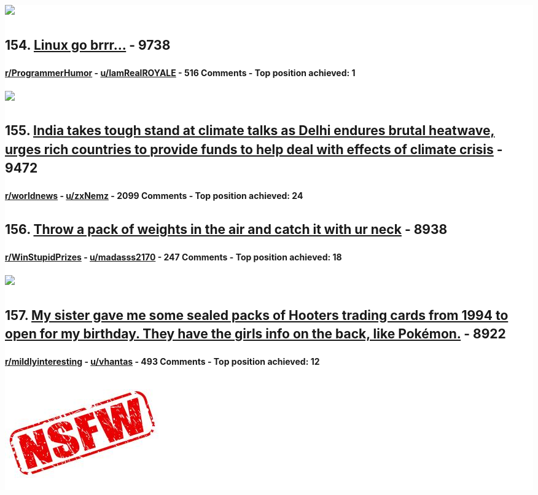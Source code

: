<a href="https://v.redd.it/jci49hupyv591"><img src="https://b.thumbs.redditmedia.com/1TcXk0bBi3vs1esnCh_wbXppI6G89wLi0KXu9guWqGQ.jpg"></img></a>

## 154. [Linux go brrr...](http://reddit.com/r/ProgrammerHumor/comments/vdgger/linux_go_brrr/) - 9738
#### [r/ProgrammerHumor](http://reddit.com/r/ProgrammerHumor) - [u/IamRealROYALE](http://reddit.com/u/IamRealROYALE) - 516 Comments - Top position achieved: 1

<a href="https://i.redd.it/ba266rtwsx591.jpg"><img src="https://b.thumbs.redditmedia.com/6uERq5mh5VTkXXh4YPcHdnlQneQ8kKrS0E2q5rU-bhk.jpg"></img></a>

## 155. [India takes tough stand at climate talks as Delhi endures brutal heatwave, urges rich countries to provide funds to help deal with effects of climate crisis](http://reddit.com/r/worldnews/comments/vdduyt/india_takes_tough_stand_at_climate_talks_as_delhi/) - 9472
#### [r/worldnews](http://reddit.com/r/worldnews) - [u/zxNemz](http://reddit.com/u/zxNemz) - 2099 Comments - Top position achieved: 24

## 156. [Throw a pack of weights in the air and catch it with ur neck](http://reddit.com/r/WinStupidPrizes/comments/vddj3v/throw_a_pack_of_weights_in_the_air_and_catch_it/) - 8938
#### [r/WinStupidPrizes](http://reddit.com/r/WinStupidPrizes) - [u/madasss2170](http://reddit.com/u/madasss2170) - 247 Comments - Top position achieved: 18

<a href="https://v.redd.it/dutn0m4avw591"><img src="https://b.thumbs.redditmedia.com/cnAWU-MLzj5Hb11lrF9ypaOqNs9GLqGdTOdWrANvJxw.jpg"></img></a>

## 157. [My sister gave me some sealed packs of Hooters trading cards from 1994 to open for my birthday. They have the girls info on the back, like Pokémon.](http://reddit.com/r/mildlyinteresting/comments/vdqxox/my_sister_gave_me_some_sealed_packs_of_hooters/) - 8922
#### [r/mildlyinteresting](http://reddit.com/r/mildlyinteresting) - [u/vhantas](http://reddit.com/u/vhantas) - 493 Comments - Top position achieved: 12

<a href="https://i.redd.it/rknme0qfn0691.jpg"><img src="https://github.com/mgerb/top-of-reddit/raw/master/nsfw.jpg"></img></a>
